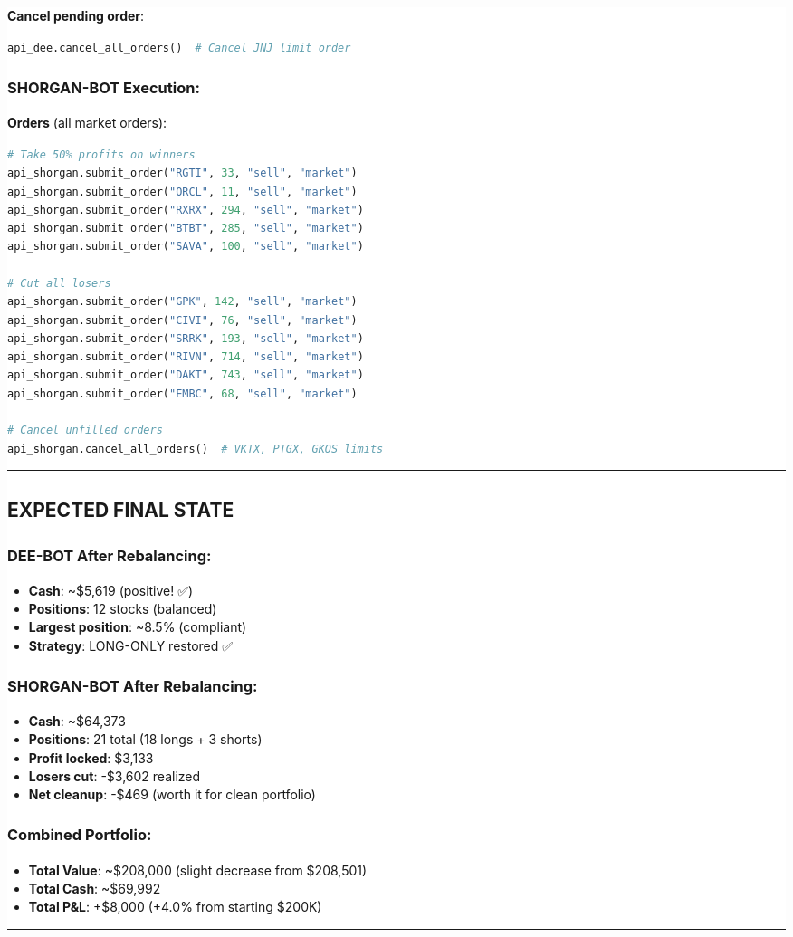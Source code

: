 **Cancel pending order**:
```python
api_dee.cancel_all_orders()  # Cancel JNJ limit order
```

### SHORGAN-BOT Execution:
**Orders** (all market orders):
```python
# Take 50% profits on winners
api_shorgan.submit_order("RGTI", 33, "sell", "market")
api_shorgan.submit_order("ORCL", 11, "sell", "market")
api_shorgan.submit_order("RXRX", 294, "sell", "market")
api_shorgan.submit_order("BTBT", 285, "sell", "market")
api_shorgan.submit_order("SAVA", 100, "sell", "market")

# Cut all losers
api_shorgan.submit_order("GPK", 142, "sell", "market")
api_shorgan.submit_order("CIVI", 76, "sell", "market")
api_shorgan.submit_order("SRRK", 193, "sell", "market")
api_shorgan.submit_order("RIVN", 714, "sell", "market")
api_shorgan.submit_order("DAKT", 743, "sell", "market")
api_shorgan.submit_order("EMBC", 68, "sell", "market")

# Cancel unfilled orders
api_shorgan.cancel_all_orders()  # VKTX, PTGX, GKOS limits
```

---

## EXPECTED FINAL STATE

### DEE-BOT After Rebalancing:
- **Cash**: ~$5,619 (positive! ✅)
- **Positions**: 12 stocks (balanced)
- **Largest position**: ~8.5% (compliant)
- **Strategy**: LONG-ONLY restored ✅

### SHORGAN-BOT After Rebalancing:
- **Cash**: ~$64,373
- **Positions**: 21 total (18 longs + 3 shorts)
- **Profit locked**: $3,133
- **Losers cut**: -$3,602 realized
- **Net cleanup**: -$469 (worth it for clean portfolio)

### Combined Portfolio:
- **Total Value**: ~$208,000 (slight decrease from $208,501)
- **Total Cash**: ~$69,992
- **Total P&L**: +$8,000 (+4.0% from starting $200K)

---
